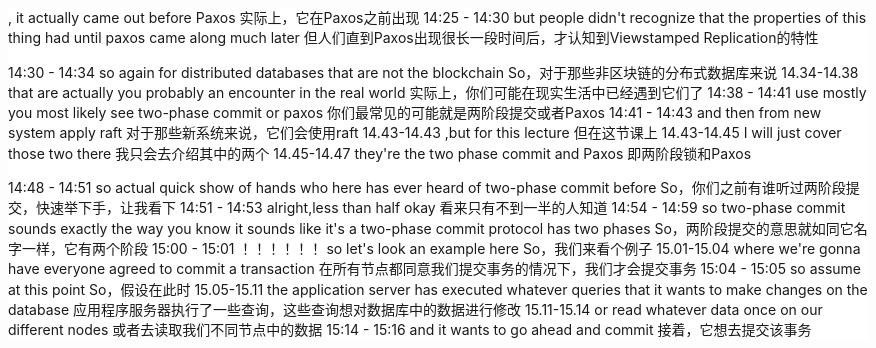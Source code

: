, it actually came out before Paxos 
实际上，它在Paxos之前出现
14:25 - 14:30
but people didn't recognize that the properties of this thing had until paxos came along much later 
但人们直到Paxos出现很长一段时间后，才认知到Viewstamped Replication的特性


14:30 - 14:34
so again for distributed databases that are not the blockchain
So，对于那些非区块链的分布式数据库来说
14.34-14.38
that are actually you probably an encounter in the real world 
实际上，你们可能在现实生活中已经遇到它们了
14:38 - 14:41
use mostly you most likely see two-phase commit or paxos 
你们最常见的可能就是两阶段提交或者Paxos
14:41 - 14:43
and then from new system apply raft
对于那些新系统来说，它们会使用raft
14.43-14.43
 ,but for this lecture 
但在这节课上
14.43-14.45
I will just cover those two there
我只会去介绍其中的两个
14.45-14.47
they're the two phase commit and  Paxos
即两阶段锁和Paxos


14:48 - 14:51
so actual quick show of hands who here has ever heard of two-phase commit before 
So，你们之前有谁听过两阶段提交，快速举下手，让我看下
14:51 - 14:53
alright,less than half okay 
看来只有不到一半的人知道
14:54 - 14:59
so two-phase commit sounds exactly the way you know it sounds like it's a two-phase commit protocol has two phases
So，两阶段提交的意思就如同它名字一样，它有两个阶段
15:00 - 15:01 ！！！！！！
so let's look an example here
So，我们来看个例子
15.01-15.04
 where we're gonna have everyone agreed to commit a transaction 
在所有节点都同意我们提交事务的情况下，我们才会提交事务
15:04 - 15:05
so assume at this point
So，假设在此时
15.05-15.11
the application server has executed whatever queries that it wants to make changes on the database
应用程序服务器执行了一些查询，这些查询想对数据库中的数据进行修改
15.11-15.14
or read whatever data once on our different nodes 
或者去读取我们不同节点中的数据
15:14 - 15:16
and it wants to go ahead and commit 
接着，它想去提交该事务
